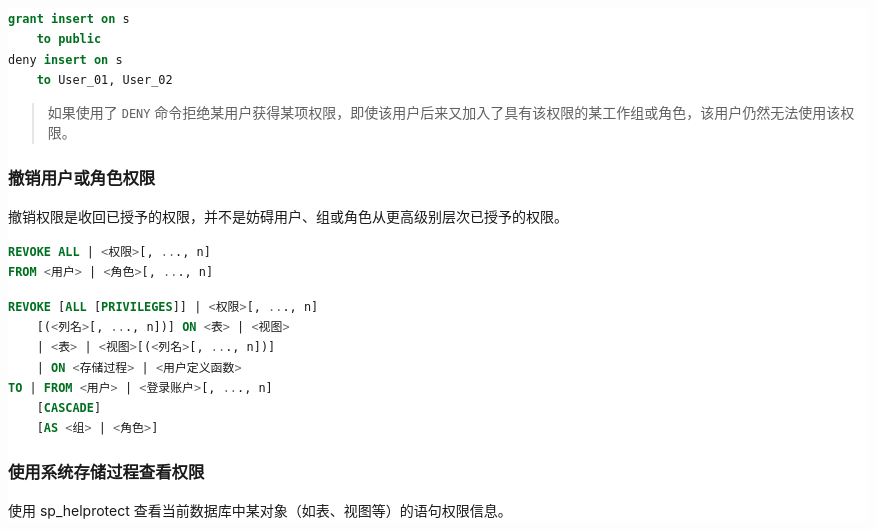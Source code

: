 ```sql
grant insert on s
	to public
deny insert on s
	to User_01, User_02
```

> 如果使用了 `DENY` 命令拒绝某用户获得某项权限，即使该用户后来又加入了具有该权限的某工作组或角色，该用户仍然无法使用该权限。

### 撤销用户或角色权限

撤销权限是收回已授予的权限，并不是妨碍用户、组或角色从更高级别层次已授予的权限。

```sql
REVOKE ALL | <权限>[, ..., n]
FROM <用户> | <角色>[, ..., n]
```

```sql
REVOKE [ALL [PRIVILEGES]] | <权限>[, ..., n]
	[(<列名>[, ..., n])] ON <表> | <视图>
	| <表> | <视图>[(<列名>[, ..., n])]
	| ON <存储过程> | <用户定义函数>
TO | FROM <用户> | <登录账户>[, ..., n]
 	[CASCADE]
	[AS <组> | <角色>]
```

### 使用系统存储过程查看权限

使用 sp_helprotect 查看当前数据库中某对象（如表、视图等）的语句权限信息。
